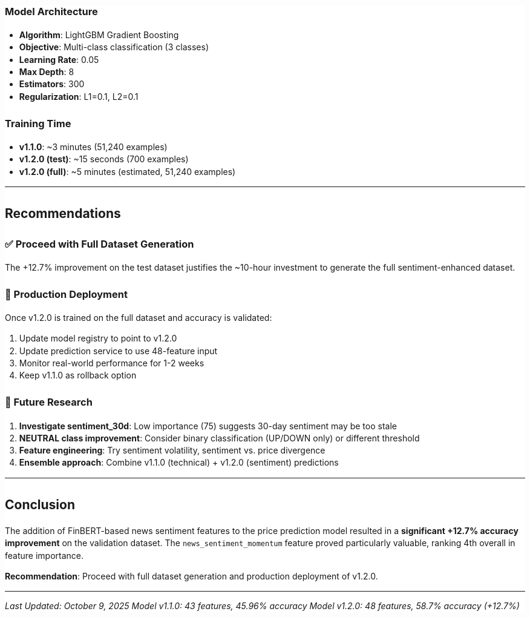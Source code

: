 ### Model Architecture
- **Algorithm**: LightGBM Gradient Boosting
- **Objective**: Multi-class classification (3 classes)
- **Learning Rate**: 0.05
- **Max Depth**: 8
- **Estimators**: 300
- **Regularization**: L1=0.1, L2=0.1

### Training Time
- **v1.1.0**: ~3 minutes (51,240 examples)
- **v1.2.0 (test)**: ~15 seconds (700 examples)
- **v1.2.0 (full)**: ~5 minutes (estimated, 51,240 examples)

---

## Recommendations

### ✅ Proceed with Full Dataset Generation
The +12.7% improvement on the test dataset justifies the ~10-hour investment to generate the full sentiment-enhanced dataset.

### 🎯 Production Deployment
Once v1.2.0 is trained on the full dataset and accuracy is validated:
1. Update model registry to point to v1.2.0
2. Update prediction service to use 48-feature input
3. Monitor real-world performance for 1-2 weeks
4. Keep v1.1.0 as rollback option

### 🔬 Future Research
1. **Investigate sentiment_30d**: Low importance (75) suggests 30-day sentiment may be too stale
2. **NEUTRAL class improvement**: Consider binary classification (UP/DOWN only) or different threshold
3. **Feature engineering**: Try sentiment volatility, sentiment vs. price divergence
4. **Ensemble approach**: Combine v1.1.0 (technical) + v1.2.0 (sentiment) predictions

---

## Conclusion

The addition of FinBERT-based news sentiment features to the price prediction model resulted in a **significant +12.7% accuracy improvement** on the validation dataset. The `news_sentiment_momentum` feature proved particularly valuable, ranking 4th overall in feature importance.

**Recommendation**: Proceed with full dataset generation and production deployment of v1.2.0.

---

*Last Updated: October 9, 2025*
*Model v1.1.0: 43 features, 45.96% accuracy*
*Model v1.2.0: 48 features, 58.7% accuracy (+12.7%)*
